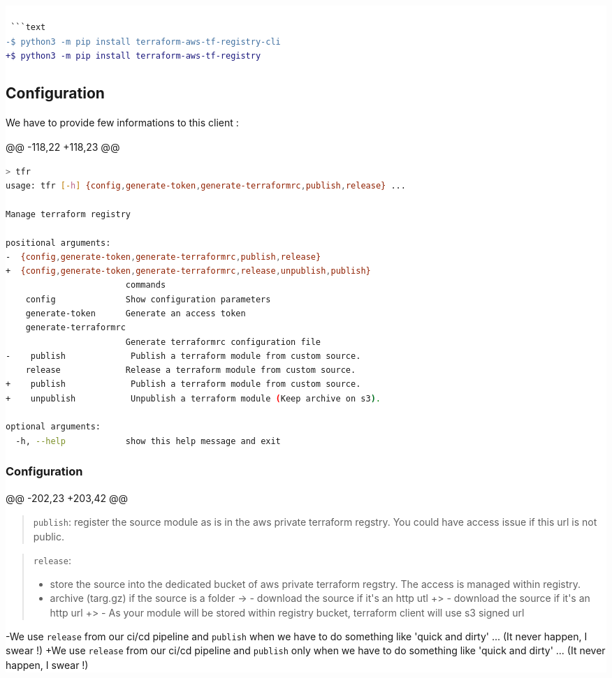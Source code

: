 ```diff
 
 ```text
-$ python3 -m pip install terraform-aws-tf-registry-cli
+$ python3 -m pip install terraform-aws-tf-registry
 ```
 
 ## Configuration
 
 We have to provide few informations to this client :
 
 
@@ -118,22 +118,23 @@
 ```bash
 > tfr
 usage: tfr [-h] {config,generate-token,generate-terraformrc,publish,release} ...
 
 Manage terraform registry
 
 positional arguments:
-  {config,generate-token,generate-terraformrc,publish,release}
+  {config,generate-token,generate-terraformrc,release,unpublish,publish}
                         commands
     config              Show configuration parameters
     generate-token      Generate an access token
     generate-terraformrc
                         Generate terraformrc configuration file
-    publish             Publish a terraform module from custom source.
     release             Release a terraform module from custom source.
+    publish             Publish a terraform module from custom source.
+    unpublish           Unpublish a terraform module (Keep archive on s3).
 
 optional arguments:
   -h, --help            show this help message and exit
   ```
 
 ### Configuration
 
@@ -202,23 +203,42 @@
 
 > `publish`: register the source module as is in the aws private terraform regstry. You could have access issue if this url is not public.
 
 > `release`: 
 >
 >    - store the source into the dedicated bucket of aws private terraform regstry. The access is managed within registry.
 >    - archive (targ.gz) if the source is a folder
->    - download the source if it's an http utl
+>    - download the source if it's an http url
+>    - As your module will be stored within registry bucket, terraform client will use s3 signed url
 
-We use `release` from our ci/cd pipeline and `publish` when we have to do something like 'quick and dirty' ... (It never happen, I swear !)
+We use `release` from our ci/cd pipeline and `publish` only when we have to do something like 'quick and dirty' ... (It never happen, I swear !)
 